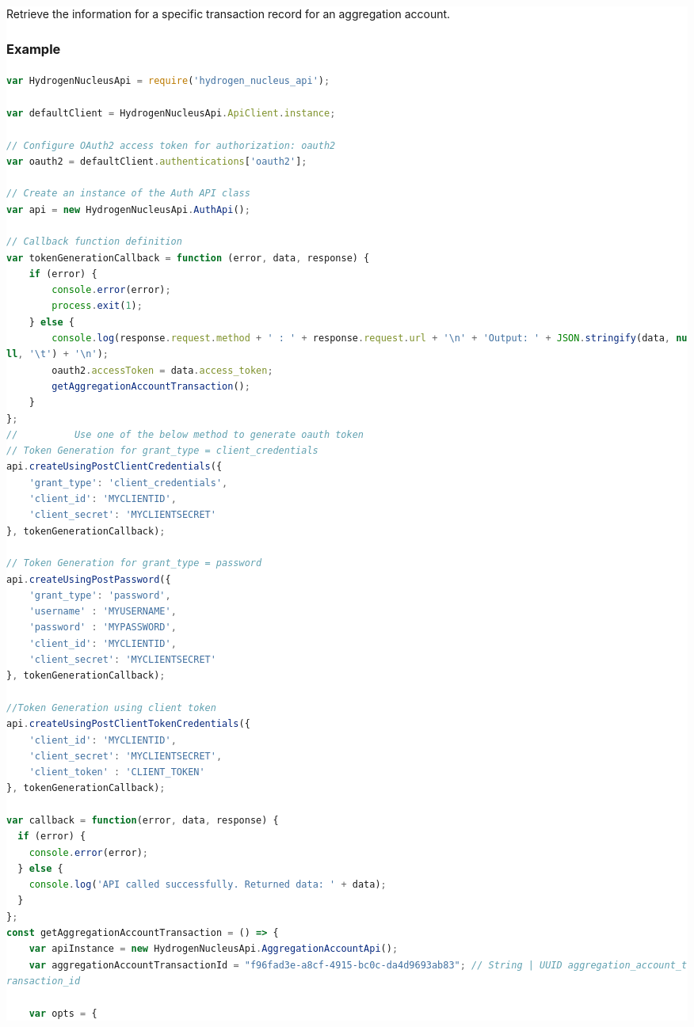 Retrieve the information for a specific transaction record for an aggregation account.

### Example
```javascript
var HydrogenNucleusApi = require('hydrogen_nucleus_api');

var defaultClient = HydrogenNucleusApi.ApiClient.instance;

// Configure OAuth2 access token for authorization: oauth2
var oauth2 = defaultClient.authentications['oauth2'];

// Create an instance of the Auth API class
var api = new HydrogenNucleusApi.AuthApi();

// Callback function definition
var tokenGenerationCallback = function (error, data, response) {
    if (error) {
        console.error(error);
        process.exit(1);
    } else {
        console.log(response.request.method + ' : ' + response.request.url + '\n' + 'Output: ' + JSON.stringify(data, null, '\t') + '\n');
        oauth2.accessToken = data.access_token;
        getAggregationAccountTransaction();
    }
};
//          Use one of the below method to generate oauth token        
// Token Generation for grant_type = client_credentials
api.createUsingPostClientCredentials({
    'grant_type': 'client_credentials',
    'client_id': 'MYCLIENTID',
    'client_secret': 'MYCLIENTSECRET'
}, tokenGenerationCallback);

// Token Generation for grant_type = password
api.createUsingPostPassword({
    'grant_type': 'password',
    'username' : 'MYUSERNAME',
    'password' : 'MYPASSWORD',
    'client_id': 'MYCLIENTID',
    'client_secret': 'MYCLIENTSECRET'
}, tokenGenerationCallback);

//Token Generation using client token
api.createUsingPostClientTokenCredentials({
    'client_id': 'MYCLIENTID',
    'client_secret': 'MYCLIENTSECRET',
    'client_token' : 'CLIENT_TOKEN'
}, tokenGenerationCallback);

var callback = function(error, data, response) {
  if (error) {
    console.error(error);
  } else {
    console.log('API called successfully. Returned data: ' + data);
  }
};
const getAggregationAccountTransaction = () => {
    var apiInstance = new HydrogenNucleusApi.AggregationAccountApi();
    var aggregationAccountTransactionId = "f96fad3e-a8cf-4915-bc0c-da4d9693ab83"; // String | UUID aggregation_account_transaction_id

    var opts = { 
```